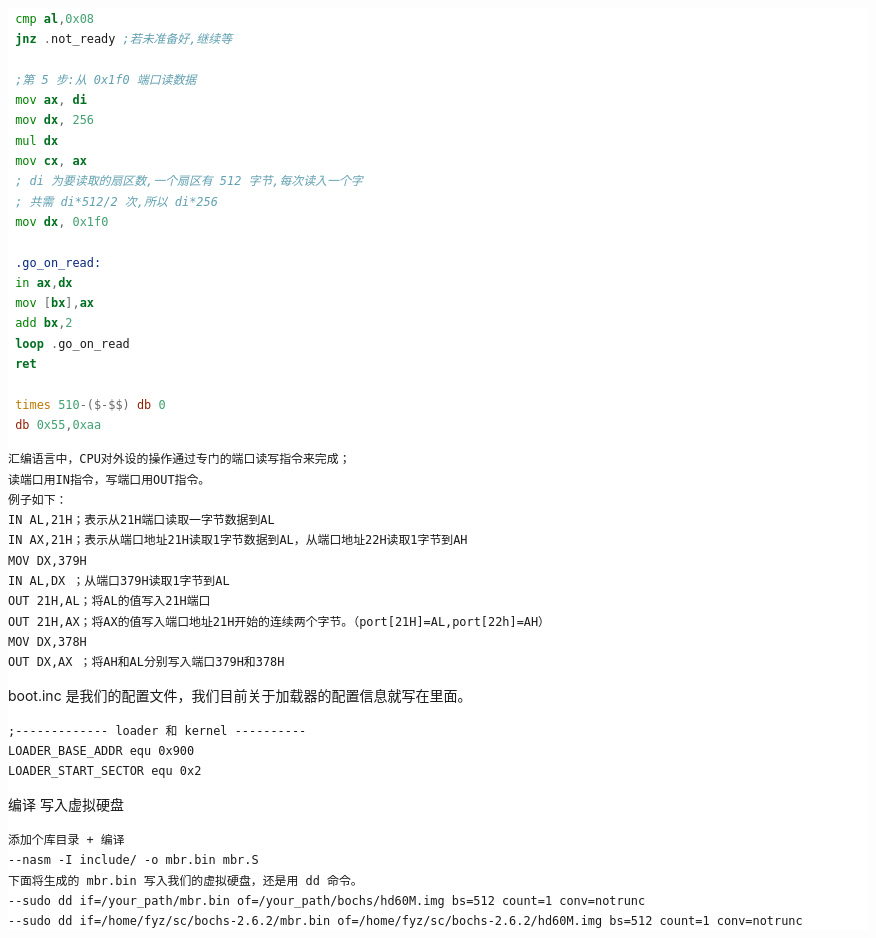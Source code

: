 ```asm
 cmp al,0x08
 jnz .not_ready ;若未准备好,继续等

 ;第 5 步:从 0x1f0 端口读数据
 mov ax, di
 mov dx, 256
 mul dx
 mov cx, ax
 ; di 为要读取的扇区数,一个扇区有 512 字节,每次读入一个字
 ; 共需 di*512/2 次,所以 di*256
 mov dx, 0x1f0
 
 .go_on_read:
 in ax,dx
 mov [bx],ax
 add bx,2
 loop .go_on_read
 ret

 times 510-($-$$) db 0
 db 0x55,0xaa 
```

```
汇编语言中，CPU对外设的操作通过专门的端口读写指令来完成；
读端口用IN指令，写端口用OUT指令。
例子如下：
IN AL,21H；表示从21H端口读取一字节数据到AL
IN AX,21H；表示从端口地址21H读取1字节数据到AL，从端口地址22H读取1字节到AH
MOV DX,379H
IN AL,DX ；从端口379H读取1字节到AL
OUT 21H,AL；将AL的值写入21H端口
OUT 21H,AX；将AX的值写入端口地址21H开始的连续两个字节。（port[21H]=AL,port[22h]=AH）
MOV DX,378H
OUT DX,AX ；将AH和AL分别写入端口379H和378H
```

boot.inc 是我们的配置文件，我们目前关于加载器的配置信息就写在里面。

```
;------------- loader 和 kernel ----------
LOADER_BASE_ADDR equ 0x900
LOADER_START_SECTOR equ 0x2
```

编译 写入虚拟硬盘

```
添加个库目录 + 编译
--nasm -I include/ -o mbr.bin mbr.S  
下面将生成的 mbr.bin 写入我们的虚拟硬盘，还是用 dd 命令。
--sudo dd if=/your_path/mbr.bin of=/your_path/bochs/hd60M.img bs=512 count=1 conv=notrunc
--sudo dd if=/home/fyz/sc/bochs-2.6.2/mbr.bin of=/home/fyz/sc/bochs-2.6.2/hd60M.img bs=512 count=1 conv=notrunc
```
